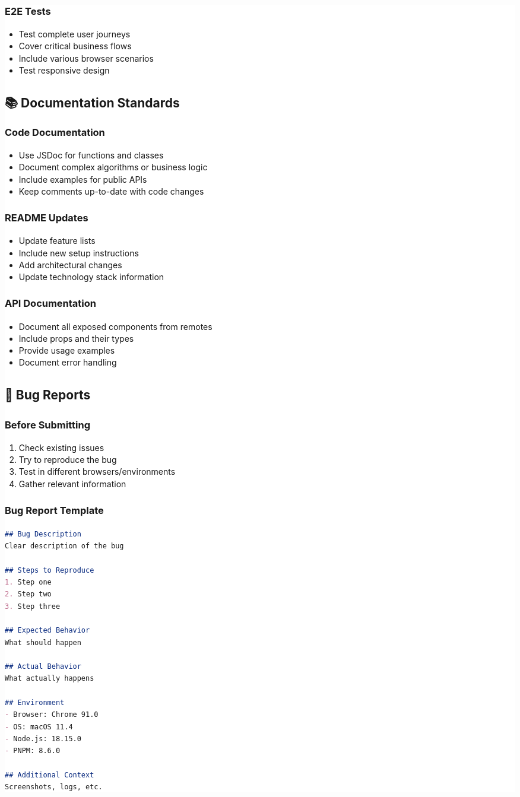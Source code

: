 ### E2E Tests
- Test complete user journeys
- Cover critical business flows
- Include various browser scenarios
- Test responsive design

## 📚 Documentation Standards

### Code Documentation
- Use JSDoc for functions and classes
- Document complex algorithms or business logic
- Include examples for public APIs
- Keep comments up-to-date with code changes

### README Updates
- Update feature lists
- Include new setup instructions
- Add architectural changes
- Update technology stack information

### API Documentation
- Document all exposed components from remotes
- Include props and their types
- Provide usage examples
- Document error handling

## 🐛 Bug Reports

### Before Submitting
1. Check existing issues
2. Try to reproduce the bug
3. Test in different browsers/environments
4. Gather relevant information

### Bug Report Template
```markdown
## Bug Description
Clear description of the bug

## Steps to Reproduce
1. Step one
2. Step two
3. Step three

## Expected Behavior
What should happen

## Actual Behavior
What actually happens

## Environment
- Browser: Chrome 91.0
- OS: macOS 11.4
- Node.js: 18.15.0
- PNPM: 8.6.0

## Additional Context
Screenshots, logs, etc.
```
